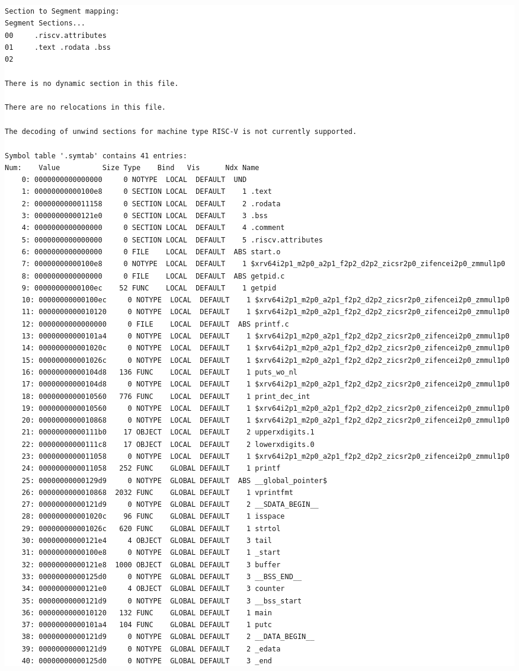     Section to Segment mapping:
    Segment Sections...
    00     .riscv.attributes 
    01     .text .rodata .bss 
    02     
    
    There is no dynamic section in this file.
    
    There are no relocations in this file.
    
    The decoding of unwind sections for machine type RISC-V is not currently supported.
    
    Symbol table '.symtab' contains 41 entries:
    Num:    Value          Size Type    Bind   Vis      Ndx Name
        0: 0000000000000000     0 NOTYPE  LOCAL  DEFAULT  UND 
        1: 00000000000100e8     0 SECTION LOCAL  DEFAULT    1 .text
        2: 0000000000011158     0 SECTION LOCAL  DEFAULT    2 .rodata
        3: 00000000000121e0     0 SECTION LOCAL  DEFAULT    3 .bss
        4: 0000000000000000     0 SECTION LOCAL  DEFAULT    4 .comment
        5: 0000000000000000     0 SECTION LOCAL  DEFAULT    5 .riscv.attributes
        6: 0000000000000000     0 FILE    LOCAL  DEFAULT  ABS start.o
        7: 00000000000100e8     0 NOTYPE  LOCAL  DEFAULT    1 $xrv64i2p1_m2p0_a2p1_f2p2_d2p2_zicsr2p0_zifencei2p0_zmmul1p0
        8: 0000000000000000     0 FILE    LOCAL  DEFAULT  ABS getpid.c
        9: 00000000000100ec    52 FUNC    LOCAL  DEFAULT    1 getpid
        10: 00000000000100ec     0 NOTYPE  LOCAL  DEFAULT    1 $xrv64i2p1_m2p0_a2p1_f2p2_d2p2_zicsr2p0_zifencei2p0_zmmul1p0
        11: 0000000000010120     0 NOTYPE  LOCAL  DEFAULT    1 $xrv64i2p1_m2p0_a2p1_f2p2_d2p2_zicsr2p0_zifencei2p0_zmmul1p0
        12: 0000000000000000     0 FILE    LOCAL  DEFAULT  ABS printf.c
        13: 00000000000101a4     0 NOTYPE  LOCAL  DEFAULT    1 $xrv64i2p1_m2p0_a2p1_f2p2_d2p2_zicsr2p0_zifencei2p0_zmmul1p0
        14: 000000000001020c     0 NOTYPE  LOCAL  DEFAULT    1 $xrv64i2p1_m2p0_a2p1_f2p2_d2p2_zicsr2p0_zifencei2p0_zmmul1p0
        15: 000000000001026c     0 NOTYPE  LOCAL  DEFAULT    1 $xrv64i2p1_m2p0_a2p1_f2p2_d2p2_zicsr2p0_zifencei2p0_zmmul1p0
        16: 00000000000104d8   136 FUNC    LOCAL  DEFAULT    1 puts_wo_nl
        17: 00000000000104d8     0 NOTYPE  LOCAL  DEFAULT    1 $xrv64i2p1_m2p0_a2p1_f2p2_d2p2_zicsr2p0_zifencei2p0_zmmul1p0
        18: 0000000000010560   776 FUNC    LOCAL  DEFAULT    1 print_dec_int
        19: 0000000000010560     0 NOTYPE  LOCAL  DEFAULT    1 $xrv64i2p1_m2p0_a2p1_f2p2_d2p2_zicsr2p0_zifencei2p0_zmmul1p0
        20: 0000000000010868     0 NOTYPE  LOCAL  DEFAULT    1 $xrv64i2p1_m2p0_a2p1_f2p2_d2p2_zicsr2p0_zifencei2p0_zmmul1p0
        21: 00000000000111b0    17 OBJECT  LOCAL  DEFAULT    2 upperxdigits.1
        22: 00000000000111c8    17 OBJECT  LOCAL  DEFAULT    2 lowerxdigits.0
        23: 0000000000011058     0 NOTYPE  LOCAL  DEFAULT    1 $xrv64i2p1_m2p0_a2p1_f2p2_d2p2_zicsr2p0_zifencei2p0_zmmul1p0
        24: 0000000000011058   252 FUNC    GLOBAL DEFAULT    1 printf
        25: 00000000000129d9     0 NOTYPE  GLOBAL DEFAULT  ABS __global_pointer$
        26: 0000000000010868  2032 FUNC    GLOBAL DEFAULT    1 vprintfmt
        27: 00000000000121d9     0 NOTYPE  GLOBAL DEFAULT    2 __SDATA_BEGIN__
        28: 000000000001020c    96 FUNC    GLOBAL DEFAULT    1 isspace
        29: 000000000001026c   620 FUNC    GLOBAL DEFAULT    1 strtol
        30: 00000000000121e4     4 OBJECT  GLOBAL DEFAULT    3 tail
        31: 00000000000100e8     0 NOTYPE  GLOBAL DEFAULT    1 _start
        32: 00000000000121e8  1000 OBJECT  GLOBAL DEFAULT    3 buffer
        33: 00000000000125d0     0 NOTYPE  GLOBAL DEFAULT    3 __BSS_END__
        34: 00000000000121e0     4 OBJECT  GLOBAL DEFAULT    3 counter
        35: 00000000000121d9     0 NOTYPE  GLOBAL DEFAULT    3 __bss_start
        36: 0000000000010120   132 FUNC    GLOBAL DEFAULT    1 main
        37: 00000000000101a4   104 FUNC    GLOBAL DEFAULT    1 putc
        38: 00000000000121d9     0 NOTYPE  GLOBAL DEFAULT    2 __DATA_BEGIN__
        39: 00000000000121d9     0 NOTYPE  GLOBAL DEFAULT    2 _edata
        40: 00000000000125d0     0 NOTYPE  GLOBAL DEFAULT    3 _end
    